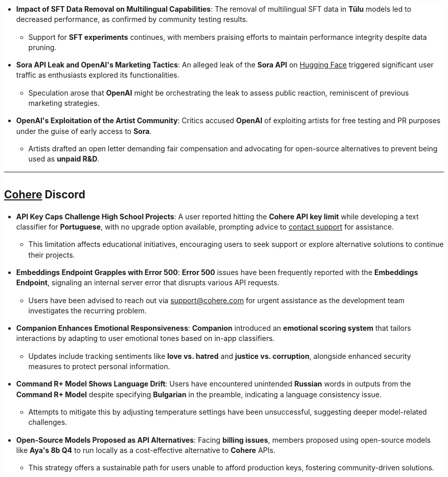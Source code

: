 - **Impact of SFT Data Removal on Multilingual Capabilities**: The removal of multilingual SFT data in **Tülu** models led to decreased performance, as confirmed by community testing results.
  
  - Support for **SFT experiments** continues, with members praising efforts to maintain performance integrity despite data pruning.

- **Sora API Leak and OpenAI's Marketing Tactics**: An alleged leak of the **Sora API** on [Hugging Face](https://huggingface.co/spaces/PR-Puppets/PR-Puppet-Sora) triggered significant user traffic as enthusiasts explored its functionalities.
  
  - Speculation arose that **OpenAI** might be orchestrating the leak to assess public reaction, reminiscent of previous marketing strategies.

- **OpenAI's Exploitation of the Artist Community**: Critics accused **OpenAI** of exploiting artists for free testing and PR purposes under the guise of early access to **Sora**.
  
  - Artists drafted an open letter demanding fair compensation and advocating for open-source alternatives to prevent being used as **unpaid R&D**.

 

---

## [Cohere](https://discord.com/channels/954421988141711382) Discord

- **API Key Caps Challenge High School Projects**: A user reported hitting the **Cohere API key limit** while developing a text classifier for **Portuguese**, with no upgrade option available, prompting advice to [contact support](https://dashboard.cohere.com/api-keys) for assistance.
  
  - This limitation affects educational initiatives, encouraging users to seek support or explore alternative solutions to continue their projects.

- **Embeddings Endpoint Grapples with Error 500**: **Error 500** issues have been frequently reported with the **Embeddings Endpoint**, signaling an internal server error that disrupts various API requests.
  
  - Users have been advised to reach out via [support@cohere.com](mailto:support@cohere.com) for urgent assistance as the development team investigates the recurring problem.

- **Companion Enhances Emotional Responsiveness**: **Companion** introduced an **emotional scoring system** that tailors interactions by adapting to user emotional tones based on in-app classifiers.
  
  - Updates include tracking sentiments like **love vs. hatred** and **justice vs. corruption**, alongside enhanced security measures to protect personal information.

- **Command R+ Model Shows Language Drift**: Users have encountered unintended **Russian** words in outputs from the **Command R+ Model** despite specifying **Bulgarian** in the preamble, indicating a language consistency issue.
  
  - Attempts to mitigate this by adjusting temperature settings have been unsuccessful, suggesting deeper model-related challenges.

- **Open-Source Models Proposed as API Alternatives**: Facing **billing issues**, members proposed using open-source models like **Aya's 8b Q4** to run locally as a cost-effective alternative to **Cohere** APIs.
  
  - This strategy offers a sustainable path for users unable to afford production keys, fostering community-driven solutions.
